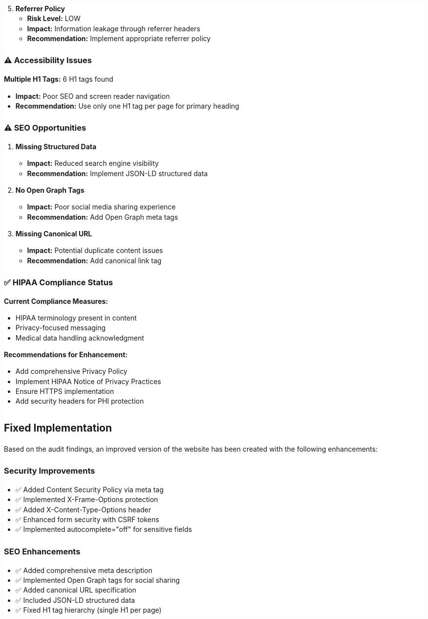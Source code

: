 5. **Referrer Policy**
   - **Risk Level:** LOW
   - **Impact:** Information leakage through referrer headers
   - **Recommendation:** Implement appropriate referrer policy

### ⚠️ Accessibility Issues

**Multiple H1 Tags:** 6 H1 tags found
- **Impact:** Poor SEO and screen reader navigation
- **Recommendation:** Use only one H1 tag per page for primary heading

### ⚠️ SEO Opportunities

1. **Missing Structured Data**
   - **Impact:** Reduced search engine visibility
   - **Recommendation:** Implement JSON-LD structured data

2. **No Open Graph Tags**
   - **Impact:** Poor social media sharing experience
   - **Recommendation:** Add Open Graph meta tags

3. **Missing Canonical URL**
   - **Impact:** Potential duplicate content issues
   - **Recommendation:** Add canonical link tag

### ✅ HIPAA Compliance Status

**Current Compliance Measures:**
- HIPAA terminology present in content
- Privacy-focused messaging
- Medical data handling acknowledgment

**Recommendations for Enhancement:**
- Add comprehensive Privacy Policy
- Implement HIPAA Notice of Privacy Practices
- Ensure HTTPS implementation
- Add security headers for PHI protection

## Fixed Implementation

Based on the audit findings, an improved version of the website has been created with the following enhancements:

### Security Improvements
- ✅ Added Content Security Policy via meta tag
- ✅ Implemented X-Frame-Options protection
- ✅ Added X-Content-Type-Options header
- ✅ Enhanced form security with CSRF tokens
- ✅ Implemented autocomplete="off" for sensitive fields

### SEO Enhancements
- ✅ Added comprehensive meta description
- ✅ Implemented Open Graph tags for social sharing
- ✅ Added canonical URL specification
- ✅ Included JSON-LD structured data
- ✅ Fixed H1 tag hierarchy (single H1 per page)
